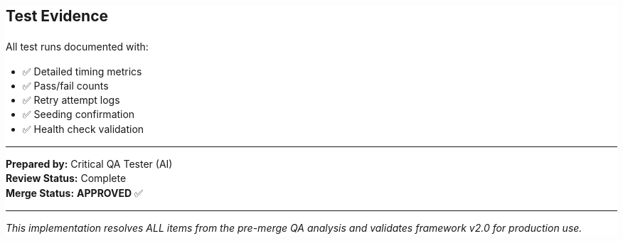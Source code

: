 
## Test Evidence

All test runs documented with:
- ✅ Detailed timing metrics
- ✅ Pass/fail counts  
- ✅ Retry attempt logs
- ✅ Seeding confirmation
- ✅ Health check validation

---

**Prepared by:** Critical QA Tester (AI)  
**Review Status:** Complete  
**Merge Status:** **APPROVED** ✅

---

*This implementation resolves ALL items from the pre-merge QA analysis and validates framework v2.0 for production use.*
